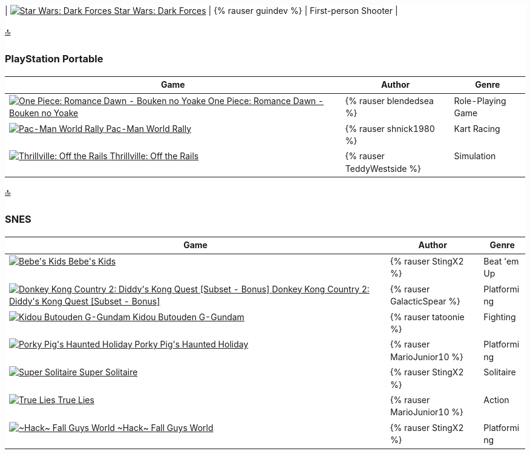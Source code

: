 | <a class="gameicon-link" href="https://retroachievements.org/game/3708" target="_blank" rel="noopener"> <img class="gameicon" src="https://retroachievements.org/Images/048315.png" alt="Star Wars: Dark Forces"> <span>Star Wars: Dark Forces</span></a>                                                                    | {% rauser guindev %}        | First-person Shooter                 |

<a href="#toc">:top:</a>


### PlayStation Portable


| Game                                                                                                                                                                                                                                                                                            | Author                     | Genre             |
| ----------------------------------------------------------------------------------------------------------------------------------------------------------------------------------------------------------------------------------------------------------------------------------------------- | -------------------------- | ----------------- |
| <a class="gameicon-link" href="https://retroachievements.org/game/2735" target="_blank" rel="noopener"> <img class="gameicon" src="https://retroachievements.org/Images/054926.png" alt="One Piece: Romance Dawn - Bouken no Yoake"> <span>One Piece: Romance Dawn - Bouken no Yoake</span></a> | {% rauser blendedsea %}    | Role-Playing Game |
| <a class="gameicon-link" href="https://retroachievements.org/game/17988" target="_blank" rel="noopener"> <img class="gameicon" src="https://retroachievements.org/Images/056813.png" alt="Pac-Man World Rally"> <span>Pac-Man World Rally</span></a>                                            | {% rauser shnick1980 %}    | Kart Racing       |
| <a class="gameicon-link" href="https://retroachievements.org/game/3217" target="_blank" rel="noopener"> <img class="gameicon" src="https://retroachievements.org/Images/049644.png" alt="Thrillville: Off the Rails"> <span>Thrillville: Off the Rails</span></a>                               | {% rauser TeddyWestside %} | Simulation        |

<a href="#toc">:top:</a>


### SNES


| Game                                                                                                                                                                                                                                                                                                                              | Author                     | Genre                                 |
| --------------------------------------------------------------------------------------------------------------------------------------------------------------------------------------------------------------------------------------------------------------------------------------------------------------------------------- | -------------------------- | ------------------------------------- |
| <a class="gameicon-link" href="https://retroachievements.org/game/428" target="_blank" rel="noopener"> <img class="gameicon" src="https://retroachievements.org/Images/055712.png" alt="Bebe's Kids"> <span>Bebe's Kids</span></a>                                                                                                | {% rauser StingX2 %}       | Beat 'em Up                           |
| <a class="gameicon-link" href="https://retroachievements.org/game/2628" target="_blank" rel="noopener"> <img class="gameicon" src="https://retroachievements.org/Images/046578.png" alt="Donkey Kong Country 2: Diddy's Kong Quest [Subset - Bonus]"> <span>Donkey Kong Country 2: Diddy's Kong Quest [Subset - Bonus]</span></a> | {% rauser GalacticSpear %} | Platforming                           |
| <a class="gameicon-link" href="https://retroachievements.org/game/3133" target="_blank" rel="noopener"> <img class="gameicon" src="https://retroachievements.org/Images/055967.png" alt="Kidou Butouden G-Gundam"> <span>Kidou Butouden G-Gundam</span></a>                                                                       | {% rauser tatoonie %}      | Fighting                              |
| <a class="gameicon-link" href="https://retroachievements.org/game/1105" target="_blank" rel="noopener"> <img class="gameicon" src="https://retroachievements.org/Images/049704.png" alt="Porky Pig's Haunted Holiday"> <span>Porky Pig's Haunted Holiday</span></a>                                                               | {% rauser MarioJunior10 %} | Platforming                           |
| <a class="gameicon-link" href="https://retroachievements.org/game/1236" target="_blank" rel="noopener"> <img class="gameicon" src="https://retroachievements.org/Images/056416.png" alt="Super Solitaire"> <span>Super Solitaire</span></a>                                                                                       | {% rauser StingX2 %}       | Solitaire                             |
| <a class="gameicon-link" href="https://retroachievements.org/game/1285" target="_blank" rel="noopener"> <img class="gameicon" src="https://retroachievements.org/Images/054146.png" alt="True Lies"> <span>True Lies</span></a>                                                                                                   | {% rauser MarioJunior10 %} | Action                                |
| <a class="gameicon-link" href="https://retroachievements.org/game/17068" target="_blank" rel="noopener"> <img class="gameicon" src="https://retroachievements.org/Images/049786.png" alt="~Hack~ Fall Guys World"> <span>~Hack~ Fall Guys World</span></a>                                                                        | {% rauser StingX2 %}       | Platforming                           |